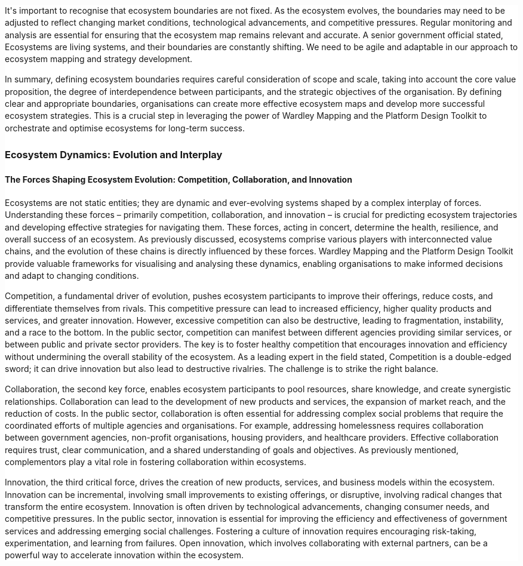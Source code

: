 It's important to recognise that ecosystem boundaries are not fixed. As the ecosystem evolves, the boundaries may need to be adjusted to reflect changing market conditions, technological advancements, and competitive pressures. Regular monitoring and analysis are essential for ensuring that the ecosystem map remains relevant and accurate. A senior government official stated, Ecosystems are living systems, and their boundaries are constantly shifting. We need to be agile and adaptable in our approach to ecosystem mapping and strategy development.

In summary, defining ecosystem boundaries requires careful consideration of scope and scale, taking into account the core value proposition, the degree of interdependence between participants, and the strategic objectives of the organisation. By defining clear and appropriate boundaries, organisations can create more effective ecosystem maps and develop more successful ecosystem strategies. This is a crucial step in leveraging the power of Wardley Mapping and the Platform Design Toolkit to orchestrate and optimise ecosystems for long-term success.



### <a id="ecosystem-dynamics-evolution-and-interplay"></a>Ecosystem Dynamics: Evolution and Interplay

#### <a id="the-forces-shaping-ecosystem-evolution-competition-collaboration-and-innovation"></a>The Forces Shaping Ecosystem Evolution: Competition, Collaboration, and Innovation

Ecosystems are not static entities; they are dynamic and ever-evolving systems shaped by a complex interplay of forces. Understanding these forces – primarily competition, collaboration, and innovation – is crucial for predicting ecosystem trajectories and developing effective strategies for navigating them. These forces, acting in concert, determine the health, resilience, and overall success of an ecosystem. As previously discussed, ecosystems comprise various players with interconnected value chains, and the evolution of these chains is directly influenced by these forces. Wardley Mapping and the Platform Design Toolkit provide valuable frameworks for visualising and analysing these dynamics, enabling organisations to make informed decisions and adapt to changing conditions.

Competition, a fundamental driver of evolution, pushes ecosystem participants to improve their offerings, reduce costs, and differentiate themselves from rivals. This competitive pressure can lead to increased efficiency, higher quality products and services, and greater innovation. However, excessive competition can also be destructive, leading to fragmentation, instability, and a race to the bottom. In the public sector, competition can manifest between different agencies providing similar services, or between public and private sector providers. The key is to foster healthy competition that encourages innovation and efficiency without undermining the overall stability of the ecosystem. As a leading expert in the field stated, Competition is a double-edged sword; it can drive innovation but also lead to destructive rivalries. The challenge is to strike the right balance.

Collaboration, the second key force, enables ecosystem participants to pool resources, share knowledge, and create synergistic relationships. Collaboration can lead to the development of new products and services, the expansion of market reach, and the reduction of costs. In the public sector, collaboration is often essential for addressing complex social problems that require the coordinated efforts of multiple agencies and organisations. For example, addressing homelessness requires collaboration between government agencies, non-profit organisations, housing providers, and healthcare providers. Effective collaboration requires trust, clear communication, and a shared understanding of goals and objectives. As previously mentioned, complementors play a vital role in fostering collaboration within ecosystems.

Innovation, the third critical force, drives the creation of new products, services, and business models within the ecosystem. Innovation can be incremental, involving small improvements to existing offerings, or disruptive, involving radical changes that transform the entire ecosystem. Innovation is often driven by technological advancements, changing consumer needs, and competitive pressures. In the public sector, innovation is essential for improving the efficiency and effectiveness of government services and addressing emerging social challenges. Fostering a culture of innovation requires encouraging risk-taking, experimentation, and learning from failures. Open innovation, which involves collaborating with external partners, can be a powerful way to accelerate innovation within the ecosystem.
